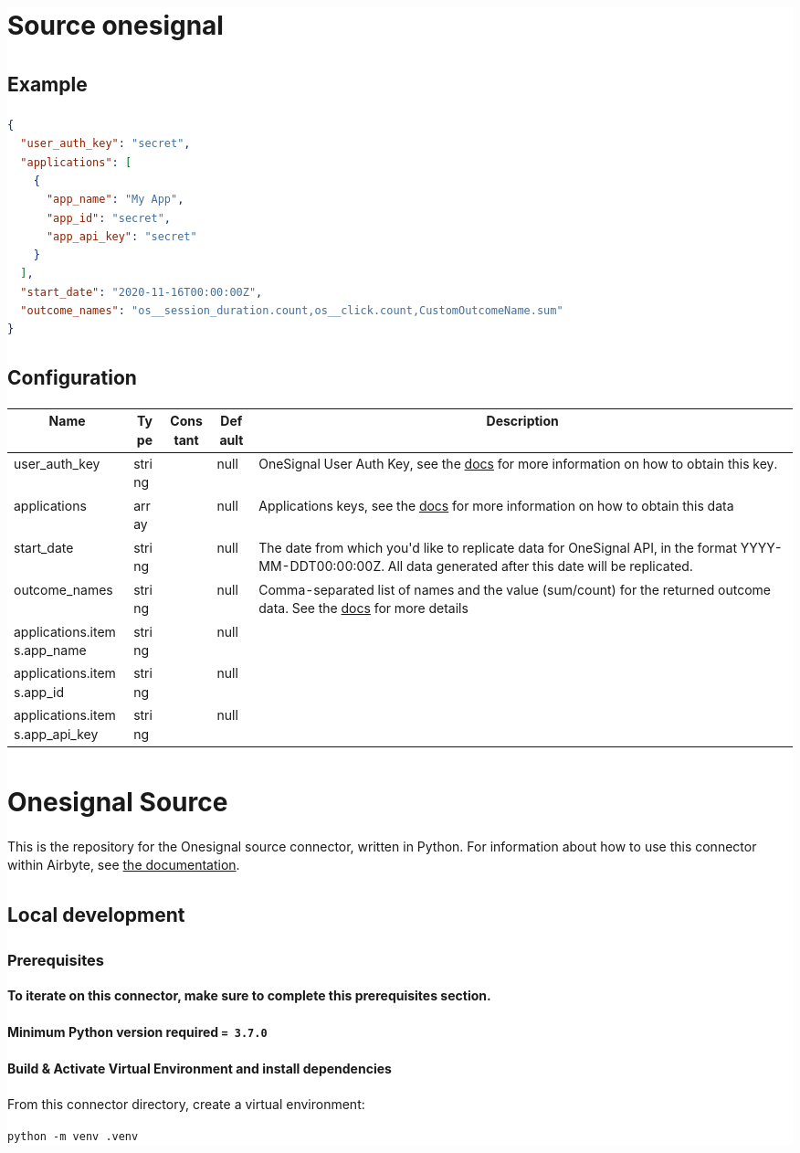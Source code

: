 # Source onesignal

## Example
```json
{
  "user_auth_key": "secret",
  "applications": [
    {
      "app_name": "My App",
      "app_id": "secret",
      "app_api_key": "secret"
    }
  ],
  "start_date": "2020-11-16T00:00:00Z",
  "outcome_names": "os__session_duration.count,os__click.count,CustomOutcomeName.sum"
}
```

## Configuration
| Name | Type | Constant | Default | Description |
| --- | --- | --- | --- | --- |
|user_auth_key|string||null|OneSignal User Auth Key, see the <a href="https://documentation.onesignal.com/docs/accounts-and-keys#user-auth-key">docs</a> for more information on how to obtain this key.|
|applications|array||null|Applications keys, see the <a href="https://documentation.onesignal.com/docs/accounts-and-keys">docs</a> for more information on how to obtain this data|
|start_date|string||null|The date from which you'd like to replicate data for OneSignal API, in the format YYYY-MM-DDT00:00:00Z. All data generated after this date will be replicated.|
|outcome_names|string||null|Comma-separated list of names and the value (sum/count) for the returned outcome data. See the <a href="https://documentation.onesignal.com/reference/view-outcomes">docs</a> for more details|
|applications.items.app_name|string||null||
|applications.items.app_id|string||null||
|applications.items.app_api_key|string||null||

# Onesignal Source

This is the repository for the Onesignal source connector, written in Python.
For information about how to use this connector within Airbyte, see [the documentation](https://docs.airbyte.io/integrations/sources/onesignal).

## Local development

### Prerequisites
**To iterate on this connector, make sure to complete this prerequisites section.**

#### Minimum Python version required `= 3.7.0`

#### Build & Activate Virtual Environment and install dependencies
From this connector directory, create a virtual environment:
```
python -m venv .venv
```

